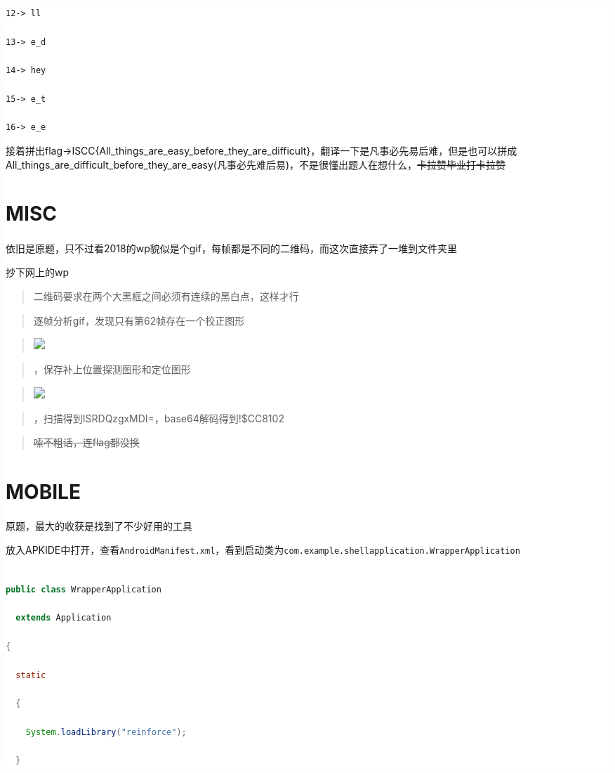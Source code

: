 ```
12-> ll

13-> e_d

14-> hey

15-> e_t

16-> e_e

```

接着拼出flag->ISCC{All_things_are_easy_before_they_are_difficult}，翻译一下是凡事必先易后难，但是也可以拼成All_things_are_difficult_before_they_are_easy(凡事必先难后易)，不是很懂出题人在想什么，~~卡拉赞毕业打卡拉赞~~

# MISC

依旧是原题，只不过看2018的wp貌似是个gif，每帧都是不同的二维码，而这次直接弄了一堆到文件夹里

  

抄下网上的wp

  

> 二维码要求在两个大黑框之间必须有连续的黑白点，这样才行

> 逐帧分析gif，发现只有第62帧存在一个校正图形

> ![](https://cdn.nlark.com/yuque/0/2020/png/2658344/1602153561673-cfa3e215-36ab-444e-932c-e20fa80a41ce.png#align=left&display=inline&height=227&margin=%5Bobject%20Object%5D&originHeight=227&originWidth=226&size=0&status=done&style=none&width=226)

> ，保存补上位置探测图形和定位图形

> ![](https://cdn.nlark.com/yuque/0/2020/png/2658344/1602153561669-48338a1c-6f01-4e91-86b8-81e48a4e0f06.png#align=left&display=inline&height=360&margin=%5Bobject%20Object%5D&originHeight=360&originWidth=359&size=0&status=done&style=none&width=359)

> ，扫描得到ISRDQzgxMDI=，base64解码得到!$CC8102

> ~~嗦不粗话，连flag都没换~~

  
  

# MOBILE

  

原题，最大的收获是找到了不少好用的工具

  

放入APKIDE中打开，查看`AndroidManifest.xml`，看到启动类为`com.example.shellapplication.WrapperApplication`

  

```java

public class WrapperApplication

  extends Application

{

  static

  {

    System.loadLibrary("reinforce");

  }
```